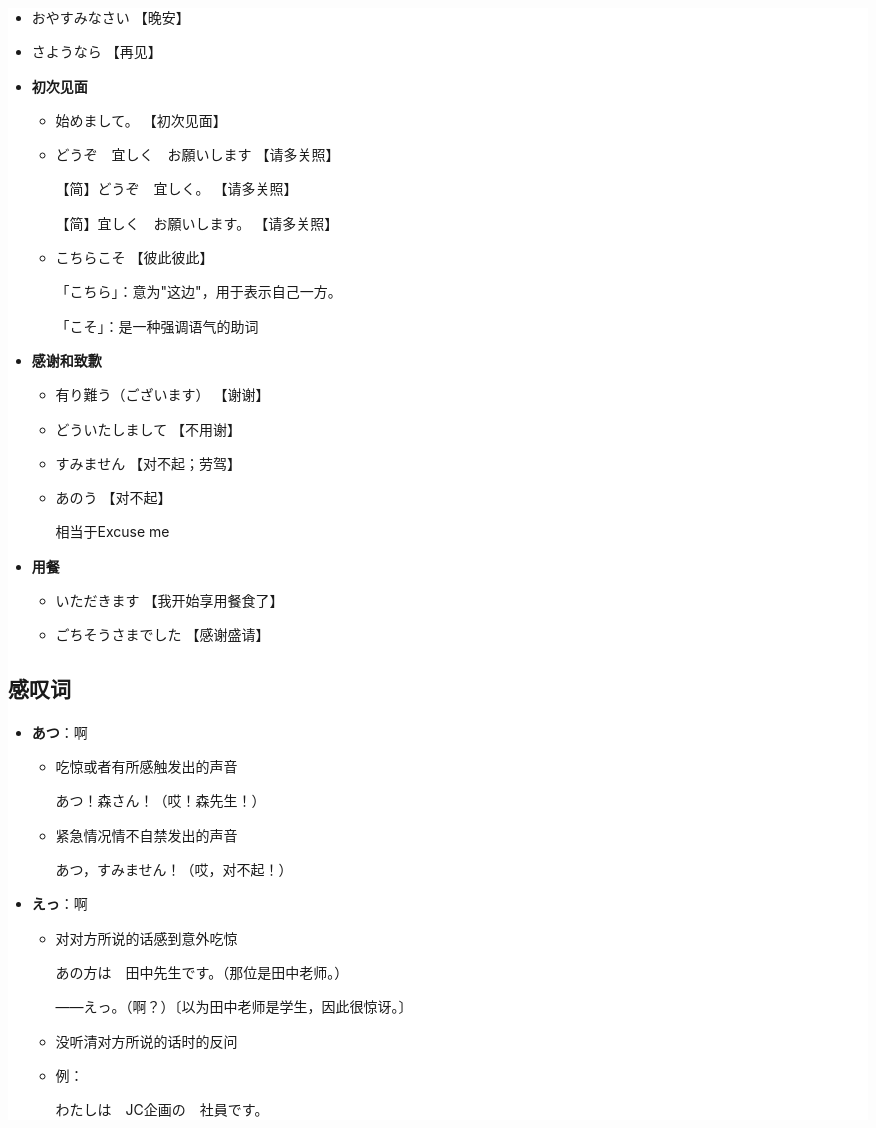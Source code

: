   - おやすみなさい                                                     【晚安】
  
  - さようなら                                                             【再见】
  
- **初次见面**

  - 始めまして。                                                         【初次见面】

  - どうぞ　宜しく　お願いします                          【请多关照】

    【简】どうぞ　宜しく。                                          【请多关照】

    【简】宜しく　お願いします。                              【请多关照】

  - こちらこそ                                                            【彼此彼此】

    「こちら」：意为"这边"，用于表示自己一方。

    「こそ」：是一种强调语气的助词

- **感谢和致歉**

  - 有り難う（ございます）                                      【谢谢】

  - どういたしまして                                                  【不用谢】

  - すみません                                                              【对不起；劳驾】

  - あのう                                                                     【对不起】

    相当于Excuse me

- **用餐**

  - いただきます                                                                【我开始享用餐食了】

  - ごちそうさまでした                                                    【感谢盛请】

## 感叹词

- **あつ**：啊

  - 吃惊或者有所感触发出的声音

    あつ！森さん！（哎！森先生！）

  - 紧急情况情不自禁发出的声音

    あつ，すみません！（哎，对不起！）

- **えっ**：啊

  - 对对方所说的话感到意外吃惊

    あの方は　田中先生です。（那位是田中老师。）

    ——えっ。（啊？）〔以为田中老师是学生，因此很惊讶。〕

  - 没听清对方所说的话时的反问

  - 例：

    わたしは　JC企画の　社員です。
